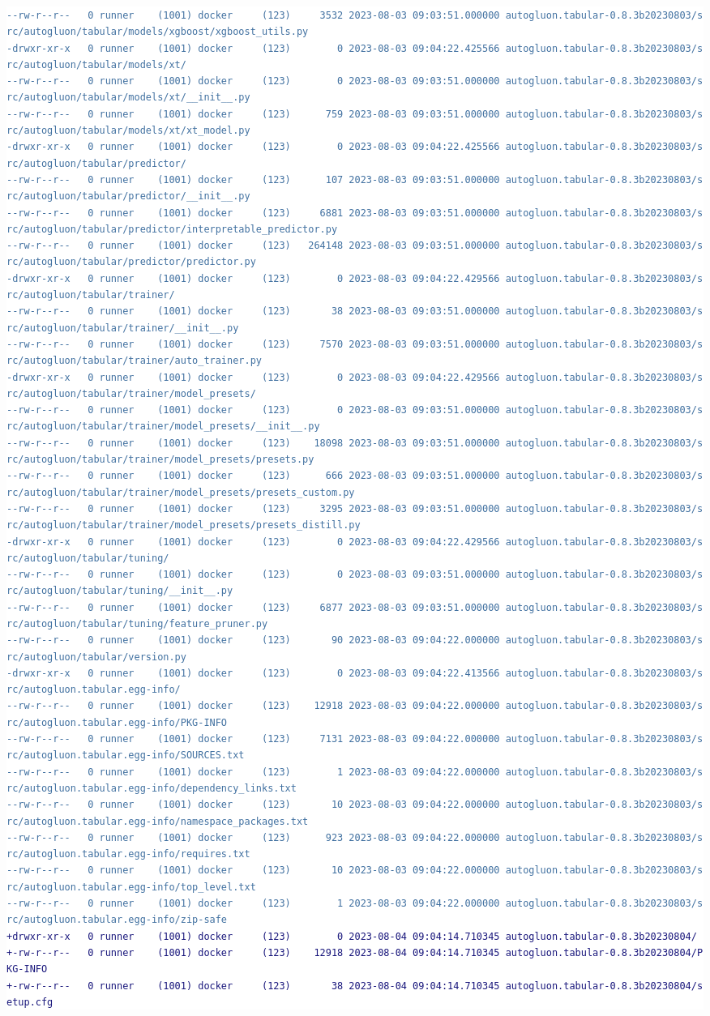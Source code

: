 ```diff
--rw-r--r--   0 runner    (1001) docker     (123)     3532 2023-08-03 09:03:51.000000 autogluon.tabular-0.8.3b20230803/src/autogluon/tabular/models/xgboost/xgboost_utils.py
-drwxr-xr-x   0 runner    (1001) docker     (123)        0 2023-08-03 09:04:22.425566 autogluon.tabular-0.8.3b20230803/src/autogluon/tabular/models/xt/
--rw-r--r--   0 runner    (1001) docker     (123)        0 2023-08-03 09:03:51.000000 autogluon.tabular-0.8.3b20230803/src/autogluon/tabular/models/xt/__init__.py
--rw-r--r--   0 runner    (1001) docker     (123)      759 2023-08-03 09:03:51.000000 autogluon.tabular-0.8.3b20230803/src/autogluon/tabular/models/xt/xt_model.py
-drwxr-xr-x   0 runner    (1001) docker     (123)        0 2023-08-03 09:04:22.425566 autogluon.tabular-0.8.3b20230803/src/autogluon/tabular/predictor/
--rw-r--r--   0 runner    (1001) docker     (123)      107 2023-08-03 09:03:51.000000 autogluon.tabular-0.8.3b20230803/src/autogluon/tabular/predictor/__init__.py
--rw-r--r--   0 runner    (1001) docker     (123)     6881 2023-08-03 09:03:51.000000 autogluon.tabular-0.8.3b20230803/src/autogluon/tabular/predictor/interpretable_predictor.py
--rw-r--r--   0 runner    (1001) docker     (123)   264148 2023-08-03 09:03:51.000000 autogluon.tabular-0.8.3b20230803/src/autogluon/tabular/predictor/predictor.py
-drwxr-xr-x   0 runner    (1001) docker     (123)        0 2023-08-03 09:04:22.429566 autogluon.tabular-0.8.3b20230803/src/autogluon/tabular/trainer/
--rw-r--r--   0 runner    (1001) docker     (123)       38 2023-08-03 09:03:51.000000 autogluon.tabular-0.8.3b20230803/src/autogluon/tabular/trainer/__init__.py
--rw-r--r--   0 runner    (1001) docker     (123)     7570 2023-08-03 09:03:51.000000 autogluon.tabular-0.8.3b20230803/src/autogluon/tabular/trainer/auto_trainer.py
-drwxr-xr-x   0 runner    (1001) docker     (123)        0 2023-08-03 09:04:22.429566 autogluon.tabular-0.8.3b20230803/src/autogluon/tabular/trainer/model_presets/
--rw-r--r--   0 runner    (1001) docker     (123)        0 2023-08-03 09:03:51.000000 autogluon.tabular-0.8.3b20230803/src/autogluon/tabular/trainer/model_presets/__init__.py
--rw-r--r--   0 runner    (1001) docker     (123)    18098 2023-08-03 09:03:51.000000 autogluon.tabular-0.8.3b20230803/src/autogluon/tabular/trainer/model_presets/presets.py
--rw-r--r--   0 runner    (1001) docker     (123)      666 2023-08-03 09:03:51.000000 autogluon.tabular-0.8.3b20230803/src/autogluon/tabular/trainer/model_presets/presets_custom.py
--rw-r--r--   0 runner    (1001) docker     (123)     3295 2023-08-03 09:03:51.000000 autogluon.tabular-0.8.3b20230803/src/autogluon/tabular/trainer/model_presets/presets_distill.py
-drwxr-xr-x   0 runner    (1001) docker     (123)        0 2023-08-03 09:04:22.429566 autogluon.tabular-0.8.3b20230803/src/autogluon/tabular/tuning/
--rw-r--r--   0 runner    (1001) docker     (123)        0 2023-08-03 09:03:51.000000 autogluon.tabular-0.8.3b20230803/src/autogluon/tabular/tuning/__init__.py
--rw-r--r--   0 runner    (1001) docker     (123)     6877 2023-08-03 09:03:51.000000 autogluon.tabular-0.8.3b20230803/src/autogluon/tabular/tuning/feature_pruner.py
--rw-r--r--   0 runner    (1001) docker     (123)       90 2023-08-03 09:04:22.000000 autogluon.tabular-0.8.3b20230803/src/autogluon/tabular/version.py
-drwxr-xr-x   0 runner    (1001) docker     (123)        0 2023-08-03 09:04:22.413566 autogluon.tabular-0.8.3b20230803/src/autogluon.tabular.egg-info/
--rw-r--r--   0 runner    (1001) docker     (123)    12918 2023-08-03 09:04:22.000000 autogluon.tabular-0.8.3b20230803/src/autogluon.tabular.egg-info/PKG-INFO
--rw-r--r--   0 runner    (1001) docker     (123)     7131 2023-08-03 09:04:22.000000 autogluon.tabular-0.8.3b20230803/src/autogluon.tabular.egg-info/SOURCES.txt
--rw-r--r--   0 runner    (1001) docker     (123)        1 2023-08-03 09:04:22.000000 autogluon.tabular-0.8.3b20230803/src/autogluon.tabular.egg-info/dependency_links.txt
--rw-r--r--   0 runner    (1001) docker     (123)       10 2023-08-03 09:04:22.000000 autogluon.tabular-0.8.3b20230803/src/autogluon.tabular.egg-info/namespace_packages.txt
--rw-r--r--   0 runner    (1001) docker     (123)      923 2023-08-03 09:04:22.000000 autogluon.tabular-0.8.3b20230803/src/autogluon.tabular.egg-info/requires.txt
--rw-r--r--   0 runner    (1001) docker     (123)       10 2023-08-03 09:04:22.000000 autogluon.tabular-0.8.3b20230803/src/autogluon.tabular.egg-info/top_level.txt
--rw-r--r--   0 runner    (1001) docker     (123)        1 2023-08-03 09:04:22.000000 autogluon.tabular-0.8.3b20230803/src/autogluon.tabular.egg-info/zip-safe
+drwxr-xr-x   0 runner    (1001) docker     (123)        0 2023-08-04 09:04:14.710345 autogluon.tabular-0.8.3b20230804/
+-rw-r--r--   0 runner    (1001) docker     (123)    12918 2023-08-04 09:04:14.710345 autogluon.tabular-0.8.3b20230804/PKG-INFO
+-rw-r--r--   0 runner    (1001) docker     (123)       38 2023-08-04 09:04:14.710345 autogluon.tabular-0.8.3b20230804/setup.cfg
```